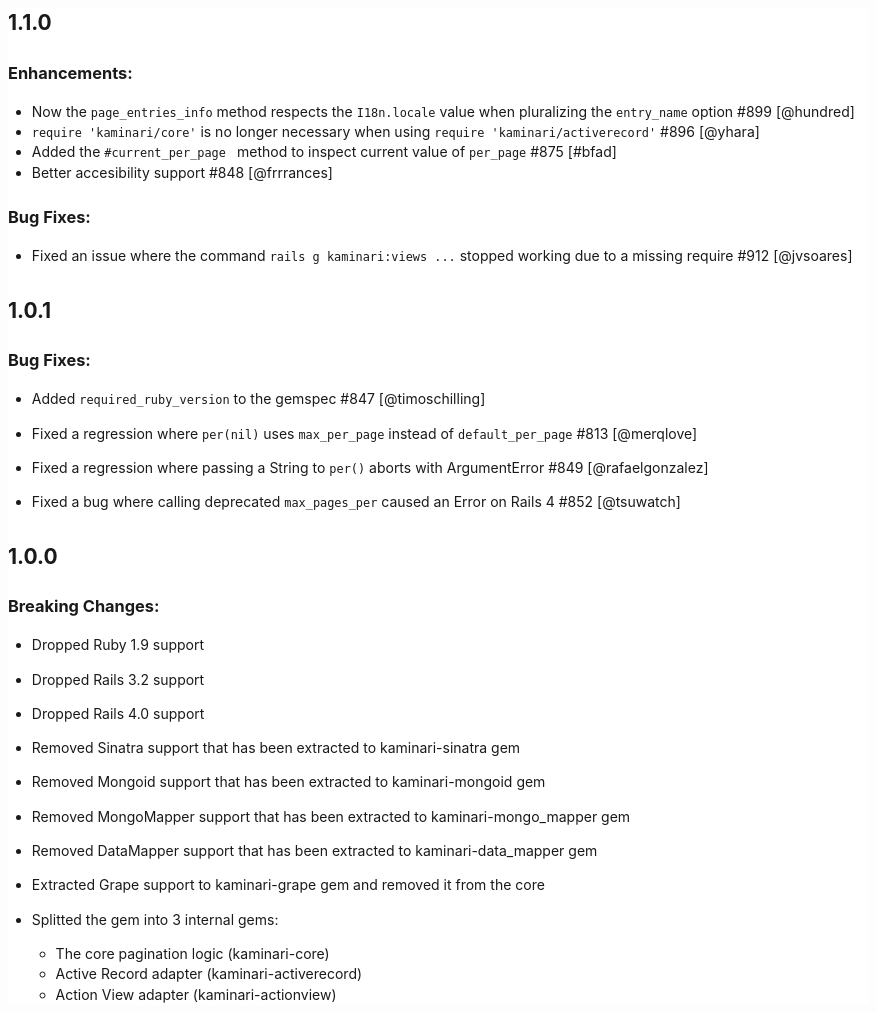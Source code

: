 ## 1.1.0

### Enhancements:

* Now the `page_entries_info` method respects the `I18n.locale` value when pluralizing the `entry_name` option #899 [@hundred]
* `require 'kaminari/core'` is no longer necessary when using `require 'kaminari/activerecord'` #896 [@yhara]
* Added the `#current_per_page ` method to inspect current value of `per_page` #875 [#bfad]
* Better accesibility support #848 [@frrrances]

### Bug Fixes:

* Fixed an issue where the command `rails g kaminari:views ...` stopped working due to a missing require #912 [@jvsoares]

## 1.0.1

### Bug Fixes:

* Added `required_ruby_version` to the gemspec #847 [@timoschilling]

* Fixed a regression where `per(nil)` uses `max_per_page` instead of `default_per_page` #813 [@merqlove]

* Fixed a regression where passing a String to `per()` aborts with ArgumentError #849 [@rafaelgonzalez]

* Fixed a bug where calling deprecated `max_pages_per` caused an Error on Rails 4 #852 [@tsuwatch]


## 1.0.0

### Breaking Changes:

* Dropped Ruby 1.9 support

* Dropped Rails 3.2 support

* Dropped Rails 4.0 support

* Removed Sinatra support that has been extracted to kaminari-sinatra gem

* Removed Mongoid support that has been extracted to kaminari-mongoid gem

* Removed MongoMapper support that has been extracted to kaminari-mongo_mapper gem

* Removed DataMapper support that has been extracted to kaminari-data_mapper gem

* Extracted Grape support to kaminari-grape gem and removed it from the core

* Splitted the gem into 3 internal gems:
  * The core pagination logic (kaminari-core)
  * Active Record adapter (kaminari-activerecord)
  * Action View adapter (kaminari-actionview)
